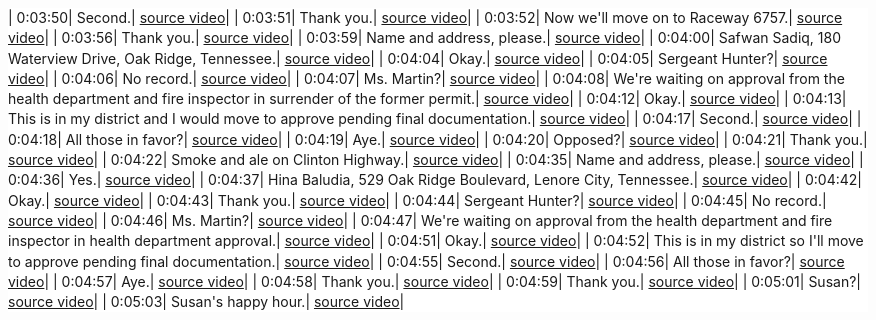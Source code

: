 | 0:03:50| Second.| [source video](https://archive.org/details/BeerBrd121127?start=230)|
| 0:03:51| Thank you.| [source video](https://archive.org/details/BeerBrd121127?start=231)|
| 0:03:52| Now we'll move on to Raceway 6757.| [source video](https://archive.org/details/BeerBrd121127?start=232)|
| 0:03:56| Thank you.| [source video](https://archive.org/details/BeerBrd121127?start=236)|
| 0:03:59| Name and address, please.| [source video](https://archive.org/details/BeerBrd121127?start=239)|
| 0:04:00| Safwan Sadiq, 180 Waterview Drive, Oak Ridge, Tennessee.| [source video](https://archive.org/details/BeerBrd121127?start=240)|
| 0:04:04| Okay.| [source video](https://archive.org/details/BeerBrd121127?start=244)|
| 0:04:05| Sergeant Hunter?| [source video](https://archive.org/details/BeerBrd121127?start=245)|
| 0:04:06| No record.| [source video](https://archive.org/details/BeerBrd121127?start=246)|
| 0:04:07| Ms. Martin?| [source video](https://archive.org/details/BeerBrd121127?start=247)|
| 0:04:08| We're waiting on approval from the health department and fire inspector in surrender of the former permit.| [source video](https://archive.org/details/BeerBrd121127?start=248)|
| 0:04:12| Okay.| [source video](https://archive.org/details/BeerBrd121127?start=252)|
| 0:04:13| This is in my district and I would move to approve pending final documentation.| [source video](https://archive.org/details/BeerBrd121127?start=253)|
| 0:04:17| Second.| [source video](https://archive.org/details/BeerBrd121127?start=257)|
| 0:04:18| All those in favor?| [source video](https://archive.org/details/BeerBrd121127?start=258)|
| 0:04:19| Aye.| [source video](https://archive.org/details/BeerBrd121127?start=259)|
| 0:04:20| Opposed?| [source video](https://archive.org/details/BeerBrd121127?start=260)|
| 0:04:21| Thank you.| [source video](https://archive.org/details/BeerBrd121127?start=261)|
| 0:04:22| Smoke and ale on Clinton Highway.| [source video](https://archive.org/details/BeerBrd121127?start=262)|
| 0:04:35| Name and address, please.| [source video](https://archive.org/details/BeerBrd121127?start=275)|
| 0:04:36| Yes.| [source video](https://archive.org/details/BeerBrd121127?start=276)|
| 0:04:37| Hina Baludia, 529 Oak Ridge Boulevard, Lenore City, Tennessee.| [source video](https://archive.org/details/BeerBrd121127?start=277)|
| 0:04:42| Okay.| [source video](https://archive.org/details/BeerBrd121127?start=282)|
| 0:04:43| Thank you.| [source video](https://archive.org/details/BeerBrd121127?start=283)|
| 0:04:44| Sergeant Hunter?| [source video](https://archive.org/details/BeerBrd121127?start=284)|
| 0:04:45| No record.| [source video](https://archive.org/details/BeerBrd121127?start=285)|
| 0:04:46| Ms. Martin?| [source video](https://archive.org/details/BeerBrd121127?start=286)|
| 0:04:47| We're waiting on approval from the health department and fire inspector in health department approval.| [source video](https://archive.org/details/BeerBrd121127?start=287)|
| 0:04:51| Okay.| [source video](https://archive.org/details/BeerBrd121127?start=291)|
| 0:04:52| This is in my district so I'll move to approve pending final documentation.| [source video](https://archive.org/details/BeerBrd121127?start=292)|
| 0:04:55| Second.| [source video](https://archive.org/details/BeerBrd121127?start=295)|
| 0:04:56| All those in favor?| [source video](https://archive.org/details/BeerBrd121127?start=296)|
| 0:04:57| Aye.| [source video](https://archive.org/details/BeerBrd121127?start=297)|
| 0:04:58| Thank you.| [source video](https://archive.org/details/BeerBrd121127?start=298)|
| 0:04:59| Thank you.| [source video](https://archive.org/details/BeerBrd121127?start=299)|
| 0:05:01| Susan?| [source video](https://archive.org/details/BeerBrd121127?start=301)|
| 0:05:03| Susan's happy hour.| [source video](https://archive.org/details/BeerBrd121127?start=303)|